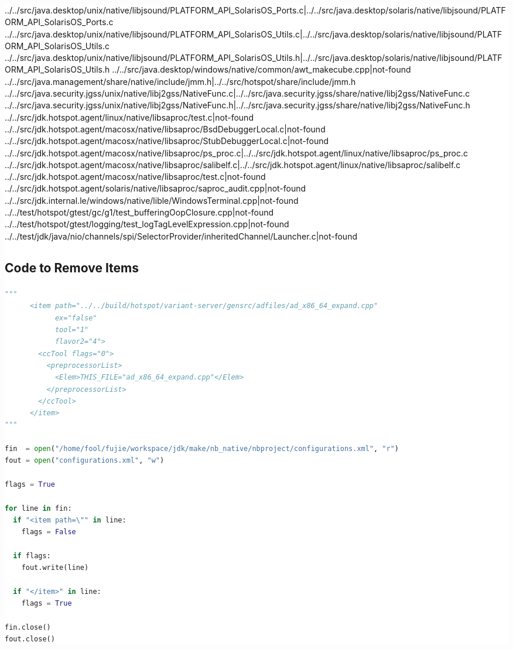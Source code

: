 ../../src/java.desktop/unix/native/libjsound/PLATFORM_API_SolarisOS_Ports.c|../../src/java.desktop/solaris/native/libjsound/PLATFORM_API_SolarisOS_Ports.c
../../src/java.desktop/unix/native/libjsound/PLATFORM_API_SolarisOS_Utils.c|../../src/java.desktop/solaris/native/libjsound/PLATFORM_API_SolarisOS_Utils.c
../../src/java.desktop/unix/native/libjsound/PLATFORM_API_SolarisOS_Utils.h|../../src/java.desktop/solaris/native/libjsound/PLATFORM_API_SolarisOS_Utils.h
../../src/java.desktop/windows/native/common/awt_makecube.cpp|not-found
../../src/java.management/share/native/include/jmm.h|../../src/hotspot/share/include/jmm.h
../../src/java.security.jgss/unix/native/libj2gss/NativeFunc.c|../../src/java.security.jgss/share/native/libj2gss/NativeFunc.c
../../src/java.security.jgss/unix/native/libj2gss/NativeFunc.h|../../src/java.security.jgss/share/native/libj2gss/NativeFunc.h
../../src/jdk.hotspot.agent/linux/native/libsaproc/test.c|not-found
../../src/jdk.hotspot.agent/macosx/native/libsaproc/BsdDebuggerLocal.c|not-found
../../src/jdk.hotspot.agent/macosx/native/libsaproc/StubDebuggerLocal.c|not-found
../../src/jdk.hotspot.agent/macosx/native/libsaproc/ps_proc.c|../../src/jdk.hotspot.agent/linux/native/libsaproc/ps_proc.c
../../src/jdk.hotspot.agent/macosx/native/libsaproc/salibelf.c|../../src/jdk.hotspot.agent/linux/native/libsaproc/salibelf.c
../../src/jdk.hotspot.agent/macosx/native/libsaproc/test.c|not-found
../../src/jdk.hotspot.agent/solaris/native/libsaproc/saproc_audit.cpp|not-found
../../src/jdk.internal.le/windows/native/lible/WindowsTerminal.cpp|not-found
../../test/hotspot/gtest/gc/g1/test_bufferingOopClosure.cpp|not-found
../../test/hotspot/gtest/logging/test_logTagLevelExpression.cpp|not-found
../../test/jdk/java/nio/channels/spi/SelectorProvider/inheritedChannel/Launcher.c|not-found

## Code to Remove Items

```python
"""
      <item path="../../build/hotspot/variant-server/gensrc/adfiles/ad_x86_64_expand.cpp"
            ex="false"
            tool="1"
            flavor2="4">
        <ccTool flags="0">
          <preprocessorList>
            <Elem>THIS_FILE="ad_x86_64_expand.cpp"</Elem>
          </preprocessorList>
        </ccTool>
      </item>
"""

fin  = open("/home/fool/fujie/workspace/jdk/make/nb_native/nbproject/configurations.xml", "r")
fout = open("configurations.xml", "w")

flags = True

for line in fin:
  if "<item path=\"" in line:
    flags = False

  if flags:
    fout.write(line)

  if "</item>" in line:
    flags = True

fin.close()
fout.close()
```
